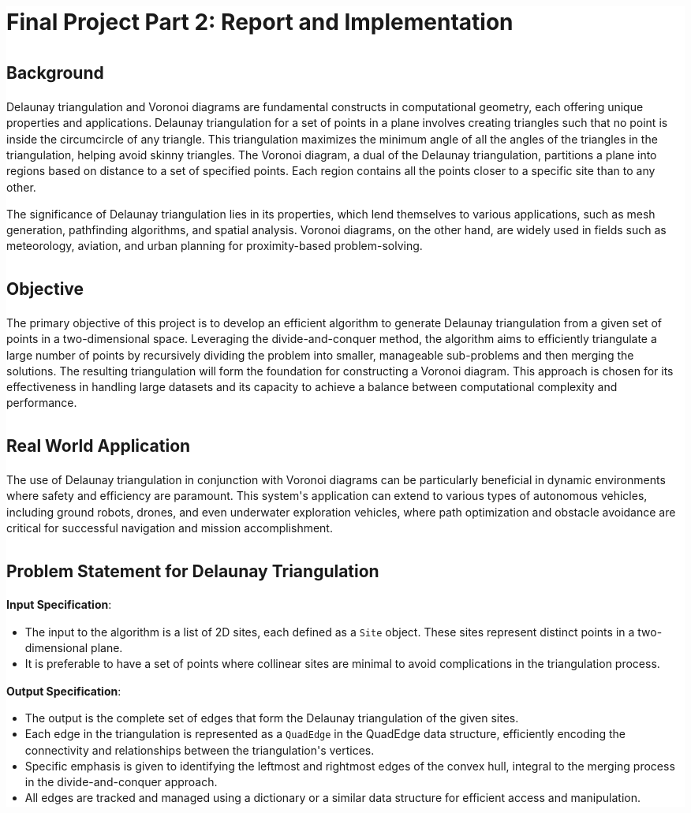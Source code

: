 # Final Project Part 2: Report and Implementation


## Background
Delaunay triangulation and Voronoi diagrams are fundamental constructs in computational geometry, each offering unique properties and applications. Delaunay triangulation for a set of points in a plane involves creating triangles such that no point is inside the circumcircle of any triangle. This triangulation maximizes the minimum angle of all the angles of the triangles in the triangulation, helping avoid skinny triangles. The Voronoi diagram, a dual of the Delaunay triangulation, partitions a plane into regions based on distance to a set of specified points. Each region contains all the points closer to a specific site than to any other.

The significance of Delaunay triangulation lies in its properties, which lend themselves to various applications, such as mesh generation, pathfinding algorithms, and spatial analysis. Voronoi diagrams, on the other hand, are widely used in fields such as meteorology, aviation, and urban planning for proximity-based problem-solving.

## Objective
The primary objective of this project is to develop an efficient algorithm to generate Delaunay triangulation from a given set of points in a two-dimensional space. Leveraging the divide-and-conquer method, the algorithm aims to efficiently triangulate a large number of points by recursively dividing the problem into smaller, manageable sub-problems and then merging the solutions. The resulting triangulation will form the foundation for constructing a Voronoi diagram. This approach is chosen for its effectiveness in handling large datasets and its capacity to achieve a balance between computational complexity and performance.

## Real World Application
The use of Delaunay triangulation in conjunction with Voronoi diagrams can be particularly beneficial in dynamic environments where safety and efficiency are paramount. This system's application can extend to various types of autonomous vehicles, including ground robots, drones, and even underwater exploration vehicles, where path optimization and obstacle avoidance are critical for successful navigation and mission accomplishment.


## Problem Statement for Delaunay Triangulation

**Input Specification**:
- The input to the algorithm is a list of 2D sites, each defined as a `Site` object. These sites represent distinct points in a two-dimensional plane.
- It is preferable to have a set of points where collinear sites are minimal to avoid complications in the triangulation process.

**Output Specification**:
- The output is the complete set of edges that form the Delaunay triangulation of the given sites.
- Each edge in the triangulation is represented as a `QuadEdge` in the QuadEdge data structure, efficiently encoding the connectivity and relationships between the triangulation's vertices.
- Specific emphasis is given to identifying the leftmost and rightmost edges of the convex hull, integral to the merging process in the divide-and-conquer approach.
- All edges are tracked and managed using a dictionary or a similar data structure for efficient access and manipulation.
